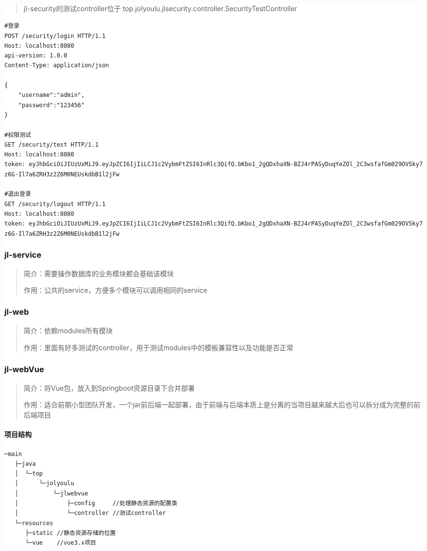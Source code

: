 > jl-security的测试controller位于 top.jolyoulu.jlsecurity.controller.SecurityTestController
~~~http request
#登录
POST /security/login HTTP/1.1
Host: localhost:8080
api-version: 1.0.0
Content-Type: application/json

{
    "username":"admin",
    "password":"123456"
}

#权限测试
GET /security/test HTTP/1.1
Host: localhost:8080
token: eyJhbGciOiJIUzUxMiJ9.eyJpZCI6IjIiLCJ1c2VybmFtZSI6InRlc3QifQ.bKbo1_2gQDxhaXN-BZJ4rPASyDuqYeZOl_2C3wsfafGm029OV5ky7z6G-Il7a6ZRH3z2Z6M0NEUskdbB1l2jFw

#退出登录
GET /security/logout HTTP/1.1
Host: localhost:8080
token: eyJhbGciOiJIUzUxMiJ9.eyJpZCI6IjIiLCJ1c2VybmFtZSI6InRlc3QifQ.bKbo1_2gQDxhaXN-BZJ4rPASyDuqYeZOl_2C3wsfafGm029OV5ky7z6G-Il7a6ZRH3z2Z6M0NEUskdbB1l2jFw
~~~


### jl-service
> 简介：需要操作数据库的业务模块都会基础该模块
>
> 作用：公共的service，方便多个模块可以调用相同的service

### jl-web

> 简介：依赖modules所有模块
>
> 作用：里面有好多测试的controller，用于测试modules中的模板兼容性以及功能是否正常

### jl-webVue

> 简介：将Vue包，放入到Springboot资源目录下合并部署
>
> 作用：适合前期小型团队开发，一个jar前后端一起部署，由于前端与后端本质上是分离的当项目越来越大后也可以拆分成为完整的前后端项目

#### 项目结构

~~~txt
─main
   ├─java
   │  └─top
   │      └─jolyoulu
   │          └─jlwebvue
   │              ├─config     //处理静态资源的配置类
   │              └─controller //测试controller
   └─resources
      ├─static //静态资源存储的位置
      └─vue    //vue3.x项目
~~~
